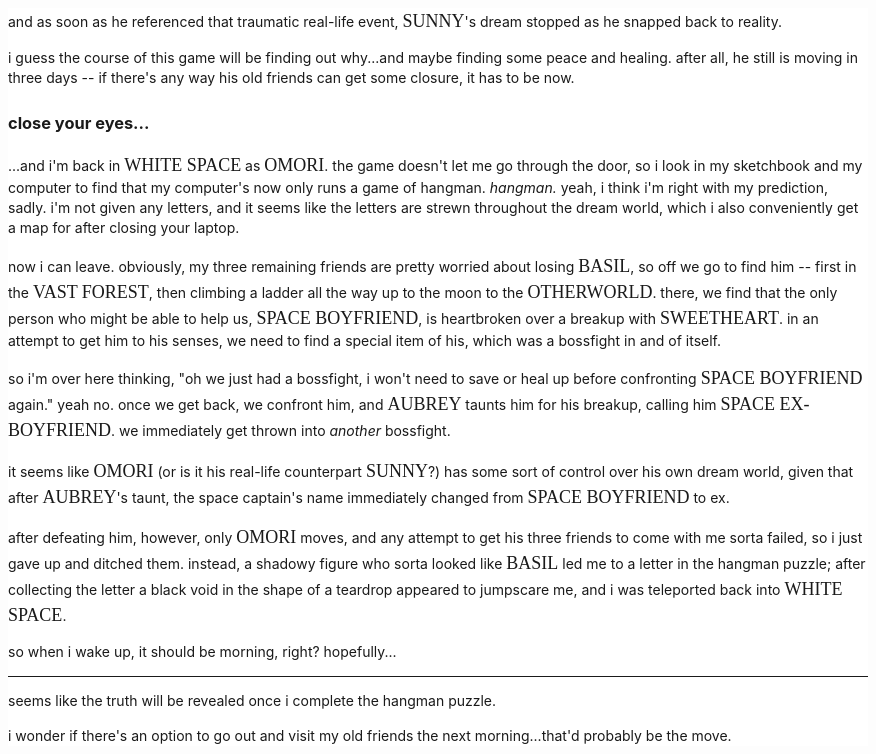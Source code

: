 and as soon as he referenced that traumatic real-life event, <span style="font-family:OMORI_GAME_2;font-size:large;">SUNNY</span>'s dream stopped as he snapped back to reality. 

i guess the course of this game will be finding out why...and maybe finding some peace and healing. after all, he still is moving in three days -- if there's any way his old friends can get some closure, it has to be now. 

### close your eyes...

...and i'm back in <span style="font-family:OMORI_GAME_2;font-size:large;">WHITE SPACE</span> as <span style="font-family:OMORI_GAME_2;font-size:large;">OMORI</span>. the game doesn't let me go through the door, so i look in my sketchbook and my computer to find that my computer's now only runs a game of hangman. *hangman.* yeah, i think i'm right with my prediction, sadly. i'm not given any letters, and it seems like the letters are strewn throughout the dream world, which i also conveniently get a map for after closing your laptop. 

now i can leave. obviously, my three remaining friends are pretty worried about losing <span style="font-family:OMORI_GAME_2;font-size:large;">BASIL</span>, so off we go to find him -- first in the <span style="font-family:OMORI_GAME_2;font-size:large;">VAST FOREST</span>, then climbing a ladder all the way up to the moon to the <span style="font-family:OMORI_GAME_2;font-size:large;">OTHERWORLD</span>. there, we find that the only person who might be able to help us, <span style="font-family:OMORI_GAME_2;font-size:large;">SPACE BOYFRIEND</span>, is heartbroken over a breakup with <span style="font-family:OMORI_GAME_2;font-size:large;">SWEETHEART</span>. in an attempt to get him to his senses, we need to find a special item of his, which was a bossfight in and of itself. 

so i'm over here thinking, "oh we just had a bossfight, i won't need to save or heal up before confronting <span style="font-family:OMORI_GAME_2;font-size:large;">SPACE BOYFRIEND</span> again." yeah no. once we get back, we confront him, and <span style="font-family:OMORI_GAME_2;font-size:large;">AUBREY</span> taunts him for his breakup, calling him <span style="font-family:OMORI_GAME_2;font-size:large;">SPACE EX-BOYFRIEND</span>. we immediately get thrown into *another* bossfight. 

it seems like <span style="font-family:OMORI_GAME_2;font-size:large;">OMORI</span> (or is it his real-life counterpart <span style="font-family:OMORI_GAME_2;font-size:large;">SUNNY</span>?) has some sort of control over his own dream world, given that after <span style="font-family:OMORI_GAME_2;font-size:large;">AUBREY</span>'s taunt, the space captain's name immediately changed from <span style="font-family:OMORI_GAME_2;font-size:large;">SPACE BOYFRIEND</span> to ex. 

after defeating him, however, only <span style="font-family:OMORI_GAME_2;font-size:large;">OMORI</span> moves, and any attempt to get his three friends to come with me sorta failed, so i just gave up and ditched them. instead, a shadowy figure who sorta looked like <span style="font-family:OMORI_GAME_2;font-size:large;">BASIL</span> led me to a letter in the hangman puzzle; after collecting the letter a black void in the shape of a teardrop appeared to jumpscare me, and i was teleported back into <span style="font-family:OMORI_GAME_2;font-size:large;">WHITE SPACE</span>. 

so when i wake up, it should be morning, right? hopefully...

---

seems like the truth will be revealed once i complete the hangman puzzle. 

i wonder if there's an option to go out and visit my old friends the next morning...that'd probably be the move.